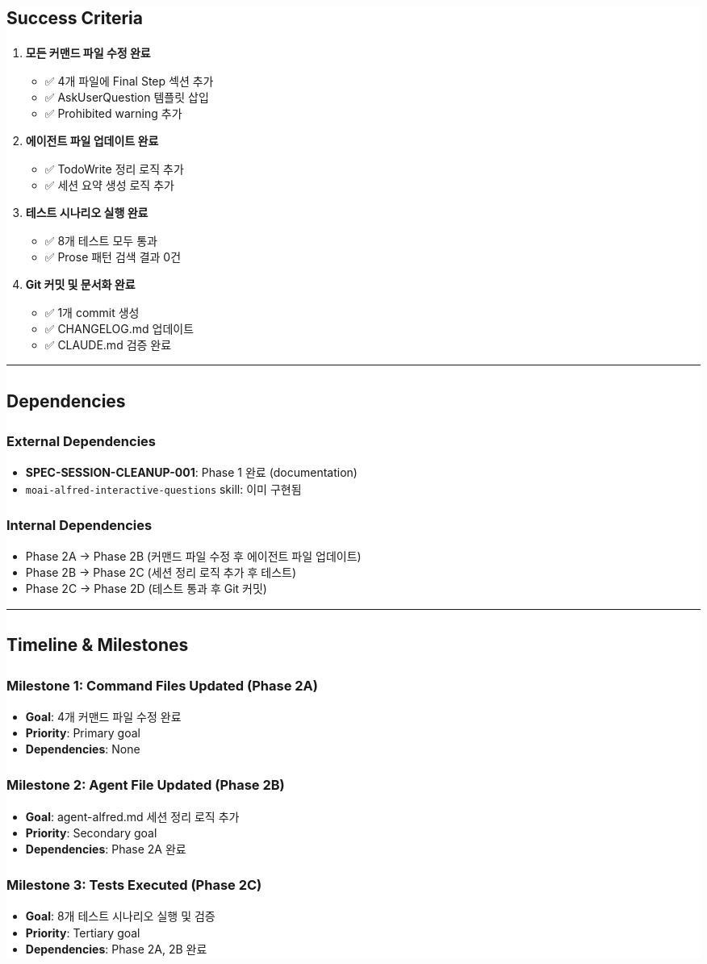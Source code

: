 
## Success Criteria

1. **모든 커맨드 파일 수정 완료**
   - ✅ 4개 파일에 Final Step 섹션 추가
   - ✅ AskUserQuestion 템플릿 삽입
   - ✅ Prohibited warning 추가

2. **에이전트 파일 업데이트 완료**
   - ✅ TodoWrite 정리 로직 추가
   - ✅ 세션 요약 생성 로직 추가

3. **테스트 시나리오 실행 완료**
   - ✅ 8개 테스트 모두 통과
   - ✅ Prose 패턴 검색 결과 0건

4. **Git 커밋 및 문서화 완료**
   - ✅ 1개 commit 생성
   - ✅ CHANGELOG.md 업데이트
   - ✅ CLAUDE.md 검증 완료

---

## Dependencies

### External Dependencies
- **SPEC-SESSION-CLEANUP-001**: Phase 1 완료 (documentation)
- `moai-alfred-interactive-questions` skill: 이미 구현됨

### Internal Dependencies
- Phase 2A → Phase 2B (커맨드 파일 수정 후 에이전트 파일 업데이트)
- Phase 2B → Phase 2C (세션 정리 로직 추가 후 테스트)
- Phase 2C → Phase 2D (테스트 통과 후 Git 커밋)

---

## Timeline & Milestones

### Milestone 1: Command Files Updated (Phase 2A)
- **Goal**: 4개 커맨드 파일 수정 완료
- **Priority**: Primary goal
- **Dependencies**: None

### Milestone 2: Agent File Updated (Phase 2B)
- **Goal**: agent-alfred.md 세션 정리 로직 추가
- **Priority**: Secondary goal
- **Dependencies**: Phase 2A 완료

### Milestone 3: Tests Executed (Phase 2C)
- **Goal**: 8개 테스트 시나리오 실행 및 검증
- **Priority**: Tertiary goal
- **Dependencies**: Phase 2A, 2B 완료
